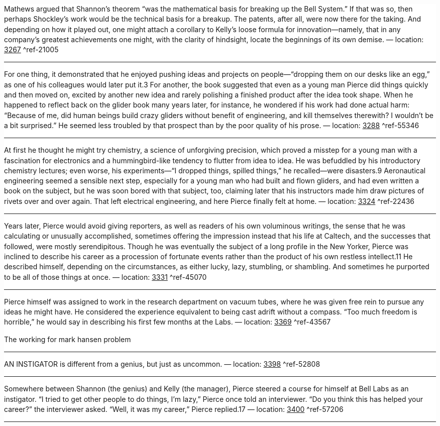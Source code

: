 Mathews argued that Shannon’s theorem “was the mathematical basis for breaking up the Bell System.” If that was so, then perhaps Shockley’s work would be the technical basis for a breakup. The patents, after all, were now there for the taking. And depending on how it played out, one might attach a corollary to Kelly’s loose formula for innovation—namely, that in any company’s greatest achievements one might, with the clarity of hindsight, locate the beginnings of its own demise. — location: [3267](kindle://book?action=open&asin=B005GSZIWG&location=3267) ^ref-21005

---
For one thing, it demonstrated that he enjoyed pushing ideas and projects on people—“dropping them on our desks like an egg,” as one of his colleagues would later put it.3 For another, the book suggested that even as a young man Pierce did things quickly and then moved on, excited by another new idea and rarely polishing a finished product after the idea took shape. When he happened to reflect back on the glider book many years later, for instance, he wondered if his work had done actual harm: “Because of me, did human beings build crazy gliders without benefit of engineering, and kill themselves therewith? I wouldn’t be a bit surprised.” He seemed less troubled by that prospect than by the poor quality of his prose. — location: [3288](kindle://book?action=open&asin=B005GSZIWG&location=3288) ^ref-55346

---
At first he thought he might try chemistry, a science of unforgiving precision, which proved a misstep for a young man with a fascination for electronics and a hummingbird-like tendency to flutter from idea to idea. He was befuddled by his introductory chemistry lectures; even worse, his experiments—“I dropped things, spilled things,” he recalled—were disasters.9 Aeronautical engineering seemed a sensible next step, especially for a young man who had built and flown gliders, and had even written a book on the subject, but he was soon bored with that subject, too, claiming later that his instructors made him draw pictures of rivets over and over again. That left electrical engineering, and here Pierce finally felt at home. — location: [3324](kindle://book?action=open&asin=B005GSZIWG&location=3324) ^ref-22436

---
Years later, Pierce would avoid giving reporters, as well as readers of his own voluminous writings, the sense that he was calculating or unusually accomplished, sometimes offering the impression instead that his life at Caltech, and the successes that followed, were mostly serendipitous. Though he was eventually the subject of a long profile in the New Yorker, Pierce was inclined to describe his career as a procession of fortunate events rather than the product of his own restless intellect.11 He described himself, depending on the circumstances, as either lucky, lazy, stumbling, or shambling. And sometimes he purported to be all of those things at once. — location: [3331](kindle://book?action=open&asin=B005GSZIWG&location=3331) ^ref-45070

---
Pierce himself was assigned to work in the research department on vacuum tubes, where he was given free rein to pursue any ideas he might have. He considered the experience equivalent to being cast adrift without a compass. “Too much freedom is horrible,” he would say in describing his first few months at the Labs. — location: [3369](kindle://book?action=open&asin=B005GSZIWG&location=3369) ^ref-43567

The working for mark hansen problem

---
AN INSTIGATOR is different from a genius, but just as uncommon. — location: [3398](kindle://book?action=open&asin=B005GSZIWG&location=3398) ^ref-52808

---
Somewhere between Shannon (the genius) and Kelly (the manager), Pierce steered a course for himself at Bell Labs as an instigator. “I tried to get other people to do things, I’m lazy,” Pierce once told an interviewer. “Do you think this has helped your career?” the interviewer asked. “Well, it was my career,” Pierce replied.17 — location: [3400](kindle://book?action=open&asin=B005GSZIWG&location=3400) ^ref-57206

---